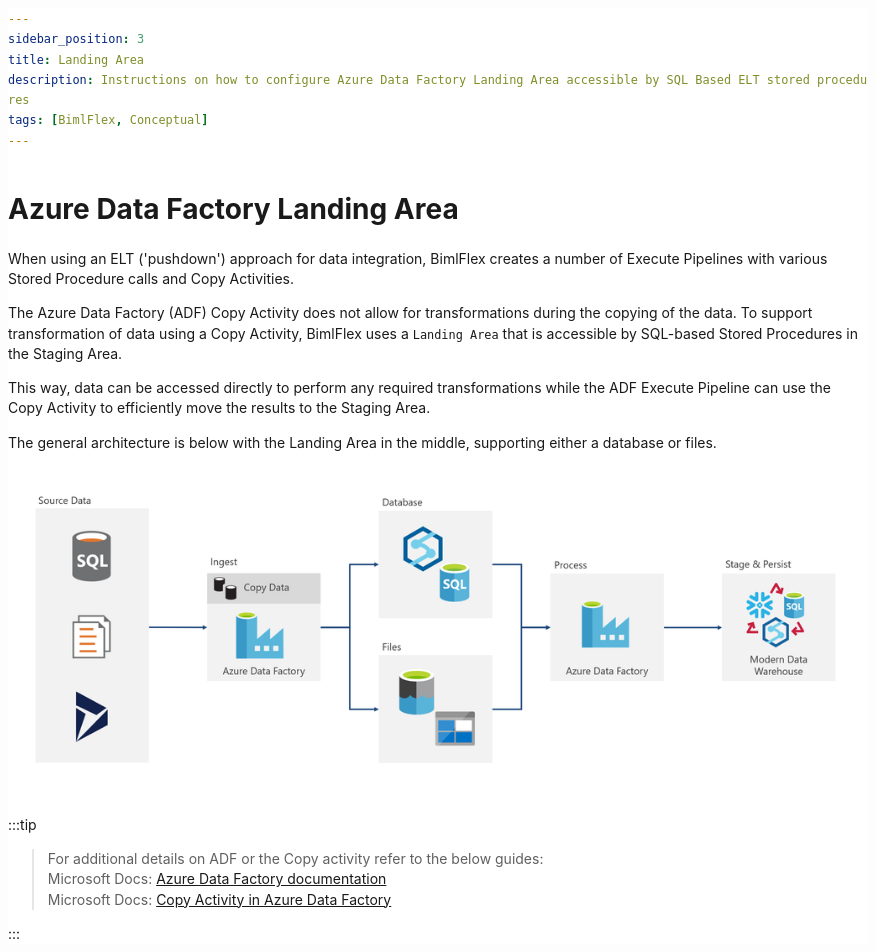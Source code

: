 ```yaml
---
sidebar_position: 3
title: Landing Area
description: Instructions on how to configure Azure Data Factory Landing Area accessible by SQL Based ELT stored procedures 
tags: [BimlFlex, Conceptual]
---
```


# Azure Data Factory Landing Area

When using an ELT ('pushdown') approach for data integration, BimlFlex creates a number of Execute Pipelines with various Stored Procedure calls and Copy Activities.

The Azure Data Factory (ADF) Copy Activity does not allow for transformations during the copying of the data. To support transformation of data using a Copy Activity, BimlFlex uses a `Landing Area` that is accessible by SQL-based Stored Procedures in the Staging Area.

This way, data can be accessed directly to perform any required transformations while the ADF Execute Pipeline can use the Copy Activity to efficiently move the results to the Staging Area.

The general architecture is below with the Landing Area in the middle, supporting either a database or files.

![Azure Data Factory Landing Pattern](images/diagram-adf-landing-pattern.png "Azure Data Factory Landing Pattern")

:::tip


> For additional details on ADF or the Copy activity refer to the below guides:  
> Microsoft Docs: [Azure Data Factory documentation](https://docs.microsoft.com/en-us/azure/data-factory/)  
> Microsoft Docs: [Copy Activity in Azure Data Factory](https://docs.microsoft.com/en-us/azure/data-factory/copy-activity-overview)  

:::
